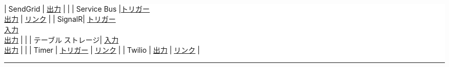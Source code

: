 | SendGrid | [出力](../articles/azure-functions/functions-bindings-sendgrid.md?tabs=python#example) | |
| Service Bus |[トリガー](../articles/azure-functions/functions-bindings-service-bus-trigger.md?tabs=python#example)<br/>[出力](../articles/azure-functions/functions-bindings-service-bus-output.md?tabs=python#example) | [リンク](https://www.serverlesslibrary.net/?technology=Service%20Bus%20Queue&language=Python) |
| SignalR| [トリガー](../articles/azure-functions/functions-bindings-signalr-service-trigger.md?tabs=python#example)<br/>[入力](../articles/azure-functions/functions-bindings-signalr-service-input.md?tabs=python#example)<br/>[出力](../articles/azure-functions/functions-bindings-signalr-service-output.md?tabs=python) | |
| テーブル ストレージ| [入力](../articles/azure-functions/functions-bindings-storage-table-input.md?tabs=python)<br/>[出力](../articles/azure-functions/functions-bindings-storage-table-output.md?tabs=python) | |
| Timer | [トリガー](../articles/azure-functions/functions-bindings-timer.md?tabs=python#example) | [リンク](https://www.serverlesslibrary.net/?language=Python&filtertext=timer) |
| Twilio | [出力](../articles/azure-functions/functions-bindings-twilio.md?tabs=python#example---functions-2x-and-higher) | [リンク](https://www.serverlesslibrary.net/?language=Python&filtertext=twilio) |

---

